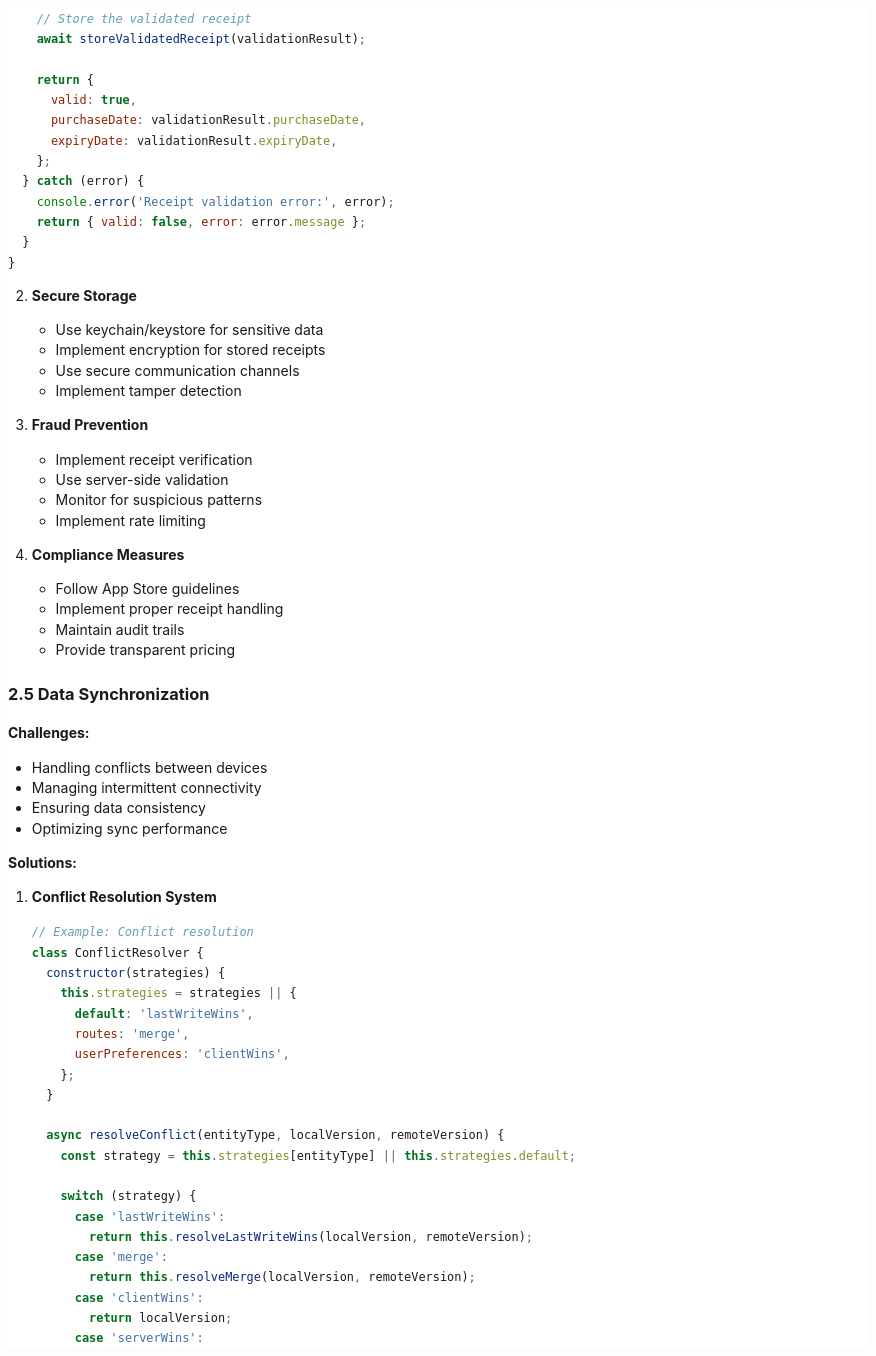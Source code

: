    ```javascript
       // Store the validated receipt
       await storeValidatedReceipt(validationResult);
       
       return {
         valid: true,
         purchaseDate: validationResult.purchaseDate,
         expiryDate: validationResult.expiryDate,
       };
     } catch (error) {
       console.error('Receipt validation error:', error);
       return { valid: false, error: error.message };
     }
   }
   ```

2. **Secure Storage**
   - Use keychain/keystore for sensitive data
   - Implement encryption for stored receipts
   - Use secure communication channels
   - Implement tamper detection

3. **Fraud Prevention**
   - Implement receipt verification
   - Use server-side validation
   - Monitor for suspicious patterns
   - Implement rate limiting

4. **Compliance Measures**
   - Follow App Store guidelines
   - Implement proper receipt handling
   - Maintain audit trails
   - Provide transparent pricing

### 2.5 Data Synchronization

**Challenges:**
- Handling conflicts between devices
- Managing intermittent connectivity
- Ensuring data consistency
- Optimizing sync performance

**Solutions:**

1. **Conflict Resolution System**
   ```javascript
   // Example: Conflict resolution
   class ConflictResolver {
     constructor(strategies) {
       this.strategies = strategies || {
         default: 'lastWriteWins',
         routes: 'merge',
         userPreferences: 'clientWins',
       };
     }
     
     async resolveConflict(entityType, localVersion, remoteVersion) {
       const strategy = this.strategies[entityType] || this.strategies.default;
       
       switch (strategy) {
         case 'lastWriteWins':
           return this.resolveLastWriteWins(localVersion, remoteVersion);
         case 'merge':
           return this.resolveMerge(localVersion, remoteVersion);
         case 'clientWins':
           return localVersion;
         case 'serverWins':
   ```